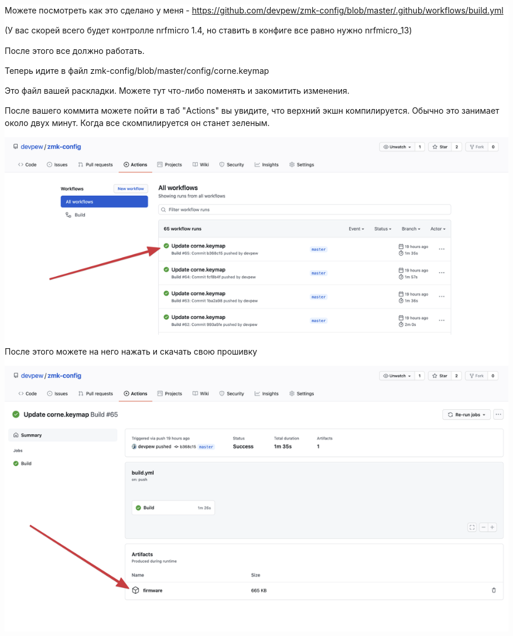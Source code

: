 Можете посмотреть как это сделано у меня - https://github.com/devpew/zmk-config/blob/master/.github/workflows/build.yml

(У вас скорей всего будет контролле nrfmicro 1.4, но ставить в конфиге все равно нужно nrfmicro_13)

После этого все должно работать.

Теперь идите в файл zmk-config/blob/master/config/corne.keymap

Это файл вашей раскладки. Можете тут что-либо поменять и закомитить изменения. 

После вашего коммита можете пойти в таб "Actions" вы увидите, что верхний экшн компилируется. Обычно это занимает около двух минут. Когда все скомпилируется он станет зеленым.

![zmk1](images/zmk1.png)

После этого можете на него нажать и скачать свою прошивку

![zmk2](images/zmk2.png)
